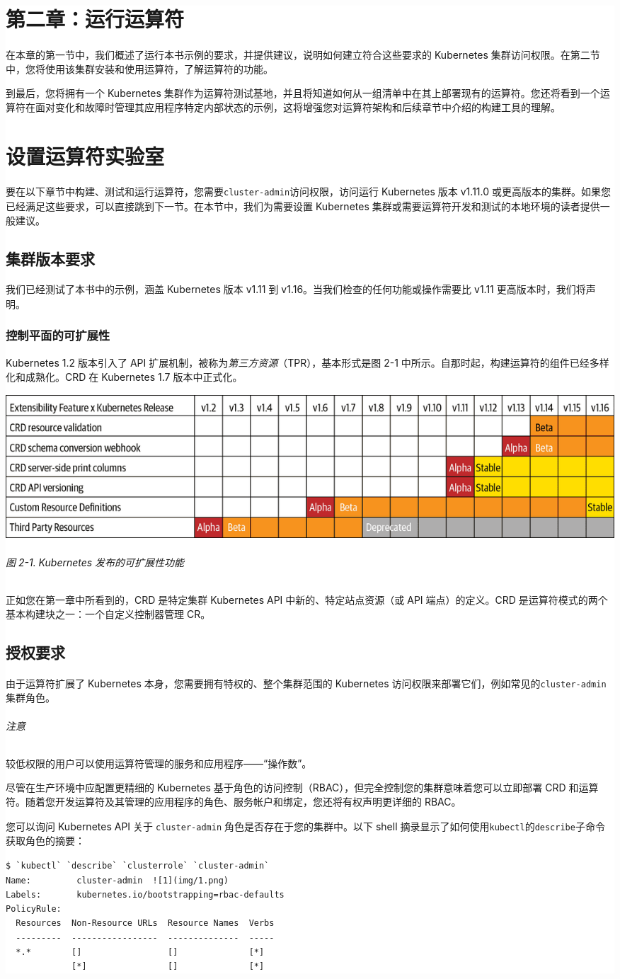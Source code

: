 # 第二章：运行运算符

在本章的第一节中，我们概述了运行本书示例的要求，并提供建议，说明如何建立符合这些要求的 Kubernetes 集群访问权限。在第二节中，您将使用该集群安装和使用运算符，了解运算符的功能。

到最后，您将拥有一个 Kubernetes 集群作为运算符测试基地，并且将知道如何从一组清单中在其上部署现有的运算符。您还将看到一个运算符在面对变化和故障时管理其应用程序特定内部状态的示例，这将增强您对运算符架构和后续章节中介绍的构建工具的理解。

# 设置运算符实验室

要在以下章节中构建、测试和运行运算符，您需要`cluster-admin`访问权限，访问运行 Kubernetes 版本 v1.11.0 或更高版本的集群。如果您已经满足这些要求，可以直接跳到下一节。在本节中，我们为需要设置 Kubernetes 集群或需要运算符开发和测试的本地环境的读者提供一般建议。

## 集群版本要求

我们已经测试了本书中的示例，涵盖 Kubernetes 版本 v1.11 到 v1.16。当我们检查的任何功能或操作需要比 v1.11 更高版本时，我们将声明。

### 控制平面的可扩展性

Kubernetes 1.2 版本引入了 API 扩展机制，被称为*第三方资源*（TPR），基本形式是图 2-1 中所示。自那时起，构建运算符的组件已经多样化和成熟化。CRD 在 Kubernetes 1.7 版本中正式化。

![图 2-1: Kubernetes 发布的可扩展性功能](img/kuop_0201.png)

###### 图 2-1\. Kubernetes 发布的可扩展性功能

正如您在第一章中所看到的，CRD 是特定集群 Kubernetes API 中新的、特定站点资源（或 API 端点）的定义。CRD 是运算符模式的两个基本构建块之一：一个自定义控制器管理 CR。

## 授权要求

由于运算符扩展了 Kubernetes 本身，您需要拥有特权的、整个集群范围的 Kubernetes 访问权限来部署它们，例如常见的`cluster-admin`集群角色。

###### 注意

较低权限的用户可以使用运算符管理的服务和应用程序——“操作数”。

尽管在生产环境中应配置更精细的 Kubernetes 基于角色的访问控制（RBAC），但完全控制您的集群意味着您可以立即部署 CRD 和运算符。随着您开发运算符及其管理的应用程序的角色、服务帐户和绑定，您还将有权声明更详细的 RBAC。

您可以询问 Kubernetes API 关于 `cluster-admin` 角色是否存在于您的集群中。以下 shell 摘录显示了如何使用`kubectl`的`describe`子命令获取角色的摘要：

```
$ `kubectl` `describe` `clusterrole` `cluster-admin`
Name:         cluster-admin  ![1](img/1.png)
Labels:       kubernetes.io/bootstrapping=rbac-defaults
PolicyRule:
  Resources  Non-Resource URLs  Resource Names  Verbs
  ---------  -----------------  --------------  -----
  *.*        []                 []              [*]
             [*]                []              [*]

```
